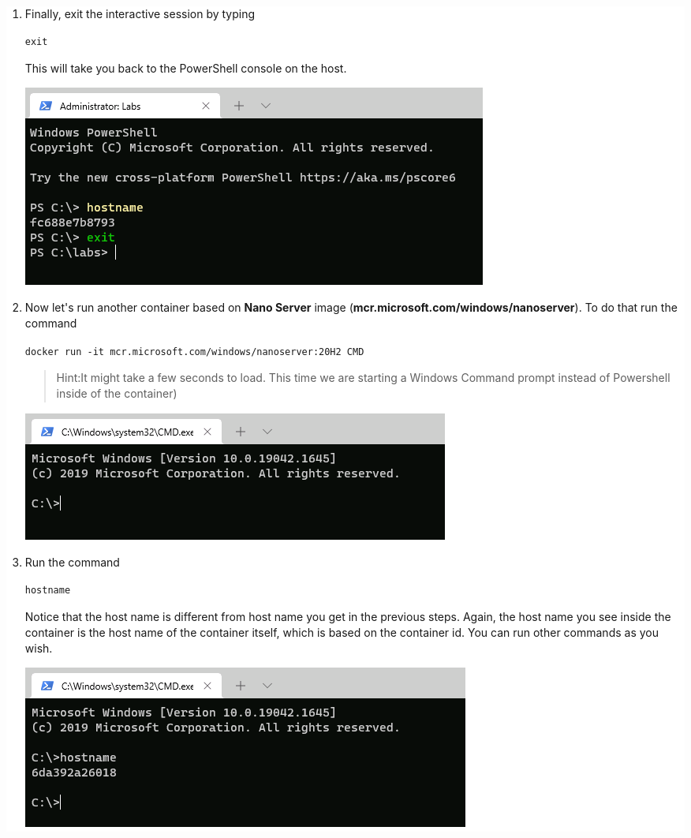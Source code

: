 1. Finally, exit the interactive session by typing

    `exit`

    This will take you back to the PowerShell console on the host.  

    ![](content/Mod04_E06_T09.png)

1. Now let's run another container based on **Nano Server** image (**mcr.microsoft.com/windows/nanoserver**). To do that run the command

    `docker run -it mcr.microsoft.com/windows/nanoserver:20H2 CMD`

    >Hint:It might take a few seconds to load. This time we are starting a Windows Command prompt instead of Powershell inside of the container)  
 
    ![](content/Mod04_E06_T10.png) 

1. Run the command 

    `hostname`
    
    Notice that the host name is different from host name you get in the previous steps. Again, the host name you see inside the container is the host name of the container itself, which is based on the container id. You can run other commands as you wish.

    ![](content/Mod04_E06_T11.png)
    
